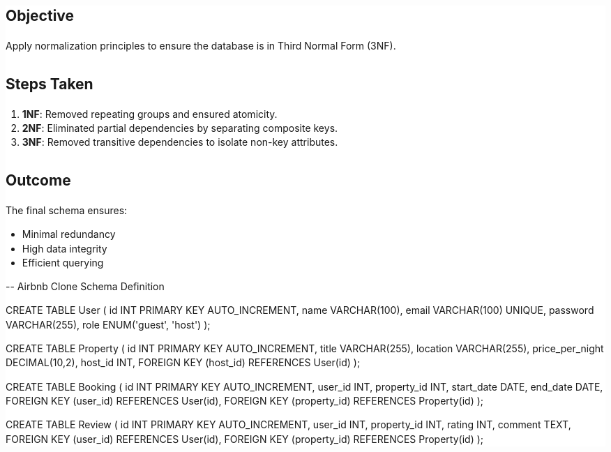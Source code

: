 ## Objective
Apply normalization principles to ensure the database is in Third Normal Form (3NF).

## Steps Taken
1. **1NF**: Removed repeating groups and ensured atomicity.
2. **2NF**: Eliminated partial dependencies by separating composite keys.
3. **3NF**: Removed transitive dependencies to isolate non-key attributes.

## Outcome
The final schema ensures:
- Minimal redundancy
- High data integrity
- Efficient querying

-- Airbnb Clone Schema Definition

CREATE TABLE User (
    id INT PRIMARY KEY AUTO_INCREMENT,
    name VARCHAR(100),
    email VARCHAR(100) UNIQUE,
    password VARCHAR(255),
    role ENUM('guest', 'host')
);

CREATE TABLE Property (
    id INT PRIMARY KEY AUTO_INCREMENT,
    title VARCHAR(255),
    location VARCHAR(255),
    price_per_night DECIMAL(10,2),
    host_id INT,
    FOREIGN KEY (host_id) REFERENCES User(id)
);

CREATE TABLE Booking (
    id INT PRIMARY KEY AUTO_INCREMENT,
    user_id INT,
    property_id INT,
    start_date DATE,
    end_date DATE,
    FOREIGN KEY (user_id) REFERENCES User(id),
    FOREIGN KEY (property_id) REFERENCES Property(id)
);

CREATE TABLE Review (
    id INT PRIMARY KEY AUTO_INCREMENT,
    user_id INT,
    property_id INT,
    rating INT,
    comment TEXT,
    FOREIGN KEY (user_id) REFERENCES User(id),
    FOREIGN KEY (property_id) REFERENCES Property(id)
);

